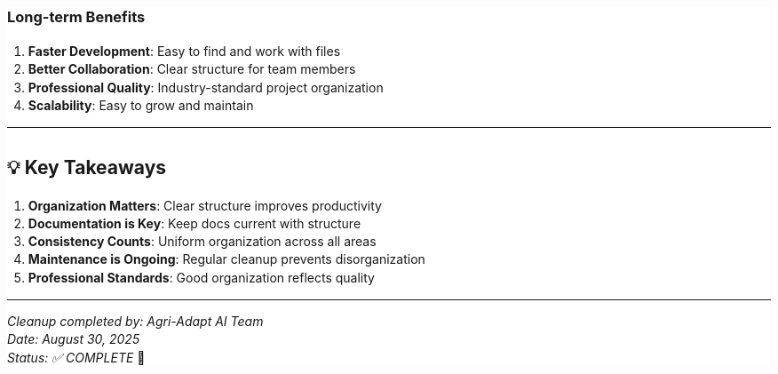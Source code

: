 ### **Long-term Benefits**

1. **Faster Development**: Easy to find and work with files
2. **Better Collaboration**: Clear structure for team members
3. **Professional Quality**: Industry-standard project organization
4. **Scalability**: Easy to grow and maintain

---

## 💡 **Key Takeaways**

1. **Organization Matters**: Clear structure improves productivity
2. **Documentation is Key**: Keep docs current with structure
3. **Consistency Counts**: Uniform organization across all areas
4. **Maintenance is Ongoing**: Regular cleanup prevents disorganization
5. **Professional Standards**: Good organization reflects quality

---

_Cleanup completed by: Agri-Adapt AI Team_  
_Date: August 30, 2025_  
_Status: ✅ COMPLETE_ 🎉

